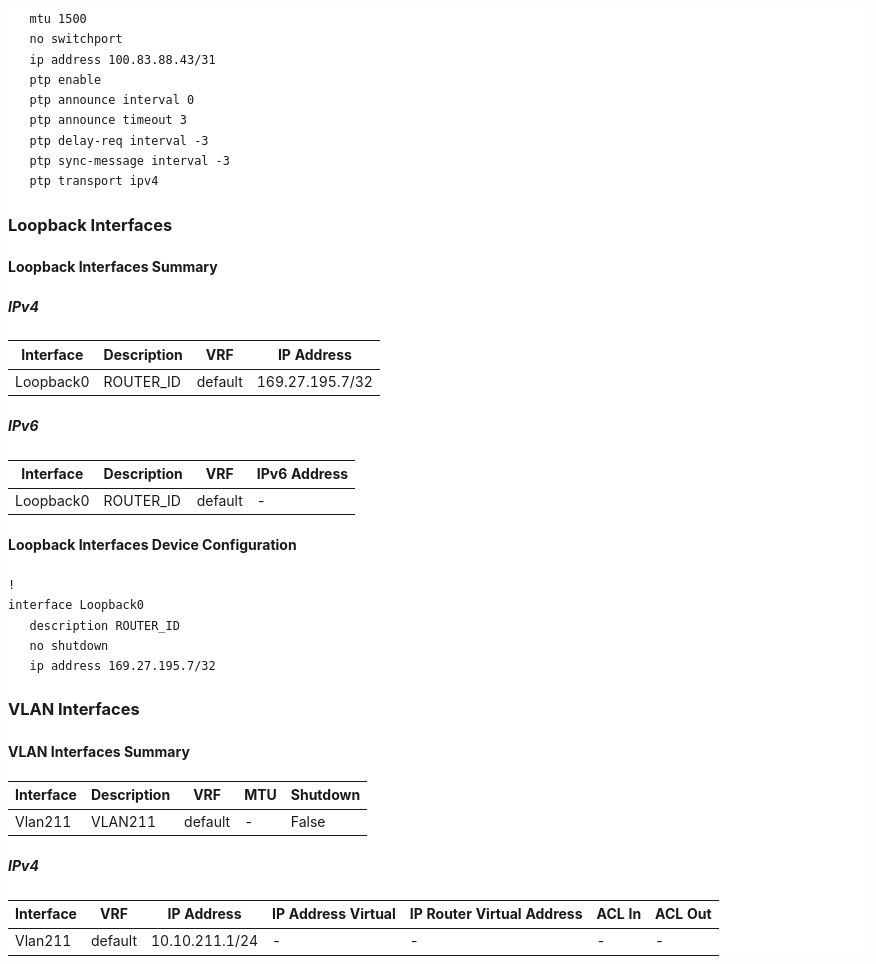 ```eos
   mtu 1500
   no switchport
   ip address 100.83.88.43/31
   ptp enable
   ptp announce interval 0
   ptp announce timeout 3
   ptp delay-req interval -3
   ptp sync-message interval -3
   ptp transport ipv4
```

### Loopback Interfaces

#### Loopback Interfaces Summary

##### IPv4

| Interface | Description | VRF | IP Address |
| --------- | ----------- | --- | ---------- |
| Loopback0 | ROUTER_ID | default | 169.27.195.7/32 |

##### IPv6

| Interface | Description | VRF | IPv6 Address |
| --------- | ----------- | --- | ------------ |
| Loopback0 | ROUTER_ID | default | - |

#### Loopback Interfaces Device Configuration

```eos
!
interface Loopback0
   description ROUTER_ID
   no shutdown
   ip address 169.27.195.7/32
```

### VLAN Interfaces

#### VLAN Interfaces Summary

| Interface | Description | VRF |  MTU | Shutdown |
| --------- | ----------- | --- | ---- | -------- |
| Vlan211 | VLAN211 | default | - | False |

##### IPv4

| Interface | VRF | IP Address | IP Address Virtual | IP Router Virtual Address | ACL In | ACL Out |
| --------- | --- | ---------- | ------------------ | ------------------------- | ------ | ------- |
| Vlan211 |  default  |  10.10.211.1/24  |  -  |  -  |  -  |  -  |
